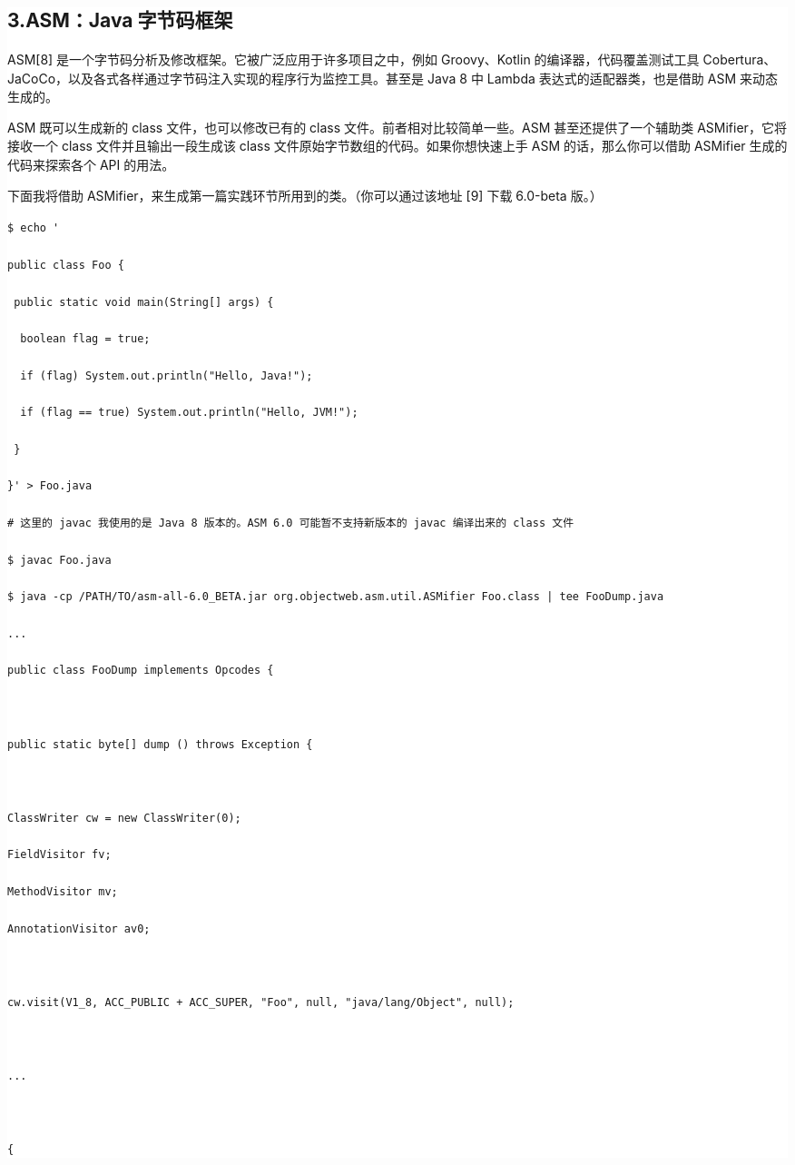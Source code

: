 ## 3.ASM：Java 字节码框架

ASM\[8\] 是一个字节码分析及修改框架。它被广泛应用于许多项目之中，例如 Groovy、Kotlin 的编译器，代码覆盖测试工具 Cobertura、JaCoCo，以及各式各样通过字节码注入实现的程序行为监控工具。甚至是 Java 8 中 Lambda 表达式的适配器类，也是借助 ASM 来动态生成的。

ASM 既可以生成新的 class 文件，也可以修改已有的 class 文件。前者相对比较简单一些。ASM 甚至还提供了一个辅助类 ASMifier，它将接收一个 class 文件并且输出一段生成该 class 文件原始字节数组的代码。如果你想快速上手 ASM 的话，那么你可以借助 ASMifier 生成的代码来探索各个 API 的用法。

下面我将借助 ASMifier，来生成第一篇实践环节所用到的类。（你可以通过该地址 \[9\] 下载 6.0-beta 版。）

```
$ echo '

public class Foo {

 public static void main(String[] args) {

  boolean flag = true;

  if (flag) System.out.println("Hello, Java!");

  if (flag == true) System.out.println("Hello, JVM!");

 }

}' > Foo.java

# 这里的 javac 我使用的是 Java 8 版本的。ASM 6.0 可能暂不支持新版本的 javac 编译出来的 class 文件

$ javac Foo.java

$ java -cp /PATH/TO/asm-all-6.0_BETA.jar org.objectweb.asm.util.ASMifier Foo.class | tee FooDump.java

...

public class FooDump implements Opcodes {

 

public static byte[] dump () throws Exception {

 

ClassWriter cw = new ClassWriter(0);

FieldVisitor fv;

MethodVisitor mv;

AnnotationVisitor av0;

 

cw.visit(V1_8, ACC_PUBLIC + ACC_SUPER, "Foo", null, "java/lang/Object", null);

 

...

 

{

```
